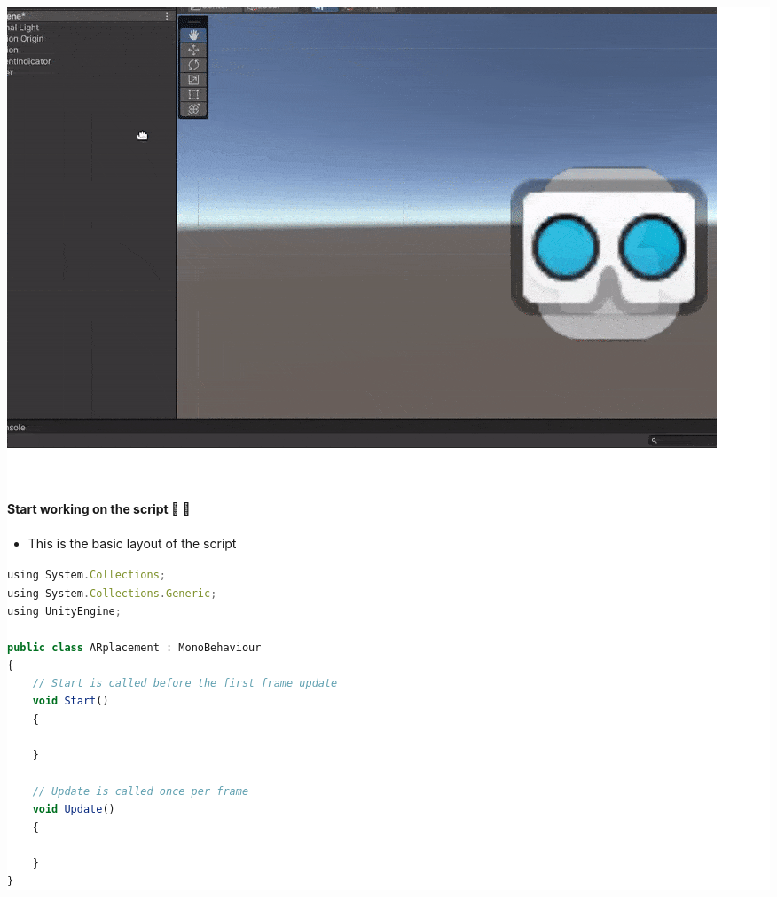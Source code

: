[<img src="./img-spiderapp/Add-plane-and-raycast-manager.gif"/>]()

<br>

#### Start working on the script 🍉 🥭

- This is the basic layout of the script

```javascript
using System.Collections;
using System.Collections.Generic;
using UnityEngine;

public class ARplacement : MonoBehaviour
{
    // Start is called before the first frame update
    void Start()
    {

    }

    // Update is called once per frame
    void Update()
    {

    }
}

```
